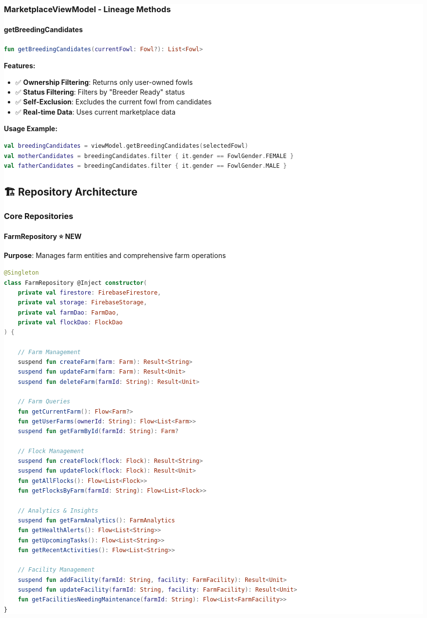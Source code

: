 ### MarketplaceViewModel - Lineage Methods

#### getBreedingCandidates
```kotlin
fun getBreedingCandidates(currentFowl: Fowl?): List<Fowl>
```

**Features:**
- ✅ **Ownership Filtering**: Returns only user-owned fowls
- ✅ **Status Filtering**: Filters by "Breeder Ready" status
- ✅ **Self-Exclusion**: Excludes the current fowl from candidates
- ✅ **Real-time Data**: Uses current marketplace data

**Usage Example:**
```kotlin
val breedingCandidates = viewModel.getBreedingCandidates(selectedFowl)
val motherCandidates = breedingCandidates.filter { it.gender == FowlGender.FEMALE }
val fatherCandidates = breedingCandidates.filter { it.gender == FowlGender.MALE }
```

## 🏗️ Repository Architecture

### Core Repositories

#### FarmRepository ⭐ **NEW**
**Purpose**: Manages farm entities and comprehensive farm operations

```kotlin
@Singleton
class FarmRepository @Inject constructor(
    private val firestore: FirebaseFirestore,
    private val storage: FirebaseStorage,
    private val farmDao: FarmDao,
    private val flockDao: FlockDao
) {

    // Farm Management
    suspend fun createFarm(farm: Farm): Result<String>
    suspend fun updateFarm(farm: Farm): Result<Unit>
    suspend fun deleteFarm(farmId: String): Result<Unit>

    // Farm Queries
    fun getCurrentFarm(): Flow<Farm?>
    fun getUserFarms(ownerId: String): Flow<List<Farm>>
    suspend fun getFarmById(farmId: String): Farm?

    // Flock Management
    suspend fun createFlock(flock: Flock): Result<String>
    suspend fun updateFlock(flock: Flock): Result<Unit>
    fun getAllFlocks(): Flow<List<Flock>>
    fun getFlocksByFarm(farmId: String): Flow<List<Flock>>

    // Analytics & Insights
    suspend fun getFarmAnalytics(): FarmAnalytics
    fun getHealthAlerts(): Flow<List<String>>
    fun getUpcomingTasks(): Flow<List<String>>
    fun getRecentActivities(): Flow<List<String>>

    // Facility Management
    suspend fun addFacility(farmId: String, facility: FarmFacility): Result<Unit>
    suspend fun updateFacility(farmId: String, facility: FarmFacility): Result<Unit>
    fun getFacilitiesNeedingMaintenance(farmId: String): Flow<List<FarmFacility>>
}
```
